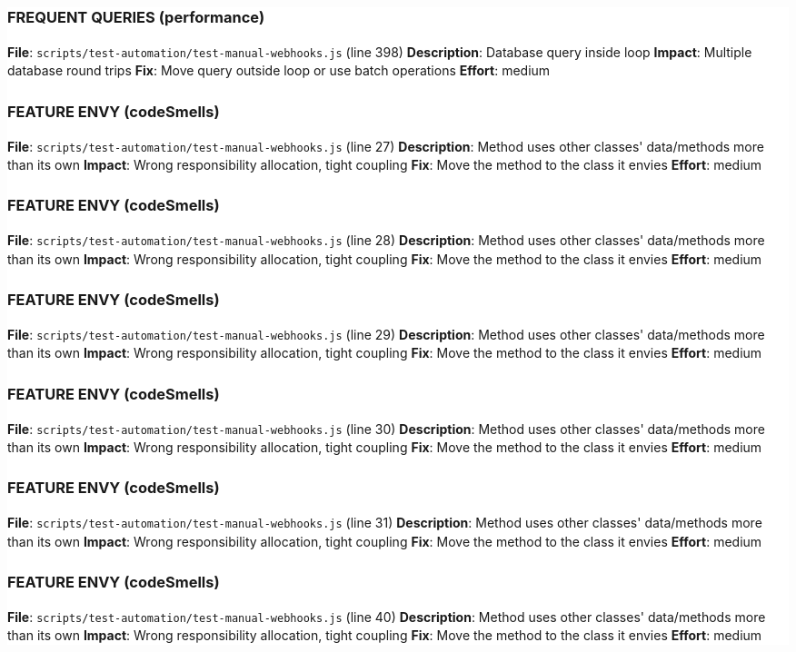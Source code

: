
### FREQUENT QUERIES (performance)
**File**: `scripts/test-automation/test-manual-webhooks.js` (line 398)
**Description**: Database query inside loop
**Impact**: Multiple database round trips
**Fix**: Move query outside loop or use batch operations
**Effort**: medium


### FEATURE ENVY (codeSmells)
**File**: `scripts/test-automation/test-manual-webhooks.js` (line 27)
**Description**: Method uses other classes' data/methods more than its own
**Impact**: Wrong responsibility allocation, tight coupling
**Fix**: Move the method to the class it envies
**Effort**: medium


### FEATURE ENVY (codeSmells)
**File**: `scripts/test-automation/test-manual-webhooks.js` (line 28)
**Description**: Method uses other classes' data/methods more than its own
**Impact**: Wrong responsibility allocation, tight coupling
**Fix**: Move the method to the class it envies
**Effort**: medium


### FEATURE ENVY (codeSmells)
**File**: `scripts/test-automation/test-manual-webhooks.js` (line 29)
**Description**: Method uses other classes' data/methods more than its own
**Impact**: Wrong responsibility allocation, tight coupling
**Fix**: Move the method to the class it envies
**Effort**: medium


### FEATURE ENVY (codeSmells)
**File**: `scripts/test-automation/test-manual-webhooks.js` (line 30)
**Description**: Method uses other classes' data/methods more than its own
**Impact**: Wrong responsibility allocation, tight coupling
**Fix**: Move the method to the class it envies
**Effort**: medium


### FEATURE ENVY (codeSmells)
**File**: `scripts/test-automation/test-manual-webhooks.js` (line 31)
**Description**: Method uses other classes' data/methods more than its own
**Impact**: Wrong responsibility allocation, tight coupling
**Fix**: Move the method to the class it envies
**Effort**: medium


### FEATURE ENVY (codeSmells)
**File**: `scripts/test-automation/test-manual-webhooks.js` (line 40)
**Description**: Method uses other classes' data/methods more than its own
**Impact**: Wrong responsibility allocation, tight coupling
**Fix**: Move the method to the class it envies
**Effort**: medium
